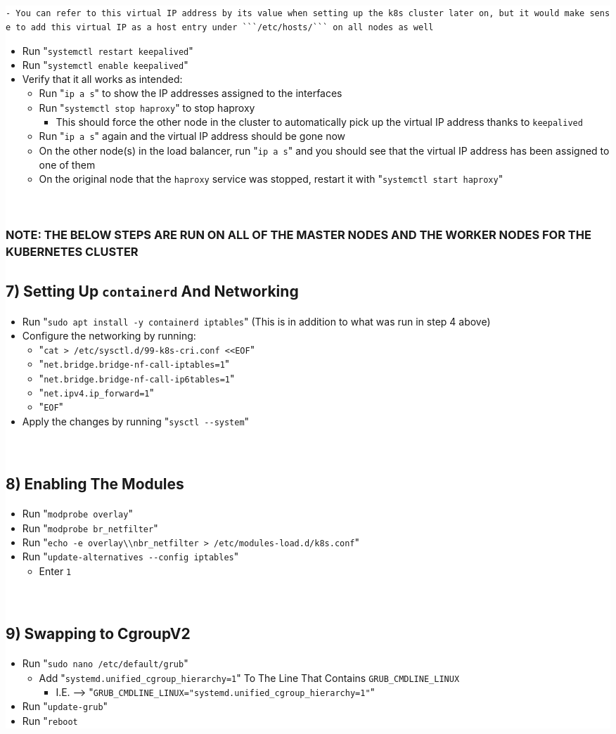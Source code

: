     - You can refer to this virtual IP address by its value when setting up the k8s cluster later on, but it would make sense to add this virtual IP as a host entry under ```/etc/hosts/``` on all nodes as well
  - Run "```systemctl restart keepalived```"
  - Run "```systemctl enable keepalived```"
  - Verify that it all works as intended:
    - Run "```ip a s```" to show the IP addresses assigned to the interfaces
    - Run "```systemctl stop haproxy```" to stop haproxy
      - This should force the other node in the cluster to automatically pick up the virtual IP address thanks to ```keepalived```
    - Run "```ip a s```" again and the virtual IP address should be gone now
    - On the other node(s) in the load balancer, run "```ip a s```" and you should see that the virtual IP address has been assigned to one of them
    - On the original node that the ```haproxy``` service was stopped, restart it with "```systemctl start haproxy```"
<br>

### NOTE: THE BELOW STEPS ARE RUN ON ALL OF THE MASTER NODES AND THE WORKER NODES FOR THE KUBERNETES CLUSTER

## 7) Setting Up ```containerd``` And Networking
- Run "```sudo apt install -y containerd iptables```" (This is in addition to what was run in step 4 above)
- Configure the networking by running:
  -  "```cat > /etc/sysctl.d/99-k8s-cri.conf <<EOF```"
  -  "```net.bridge.bridge-nf-call-iptables=1```"
  -  "```net.bridge.bridge-nf-call-ip6tables=1```"
  -  "```net.ipv4.ip_forward=1```"
  -  "```EOF```"
- Apply the changes by running "```sysctl --system```"

<br>

## 8) Enabling The Modules
- Run "```modprobe overlay```"
- Run "```modprobe br_netfilter```"
- Run "```echo -e overlay\\nbr_netfilter > /etc/modules-load.d/k8s.conf```"
- Run "```update-alternatives --config iptables```"
  - Enter ```1```

<br>

## 9) Swapping to CgroupV2
- Run "```sudo nano /etc/default/grub```"
  - Add  "```systemd.unified_cgroup_hierarchy=1```" To The Line That Contains ```GRUB_CMDLINE_LINUX```
    - I.E. --> "```GRUB_CMDLINE_LINUX="systemd.unified_cgroup_hierarchy=1"```"
- Run "```update-grub```"
- Run "```reboot```
